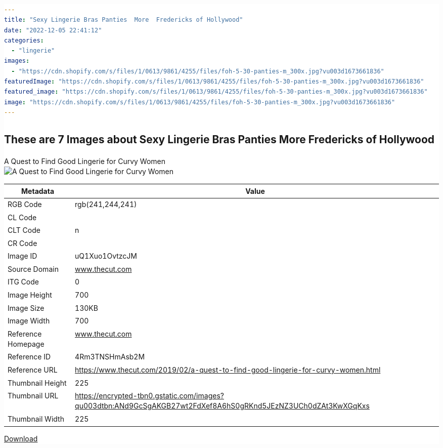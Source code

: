 ```yaml
---
title: "Sexy Lingerie Bras Panties  More  Fredericks of Hollywood"
date: "2022-12-05 22:41:12"
categories:
  - "lingerie"
images: 
  - "https://cdn.shopify.com/s/files/1/0613/9861/4255/files/foh-5-30-panties-m_300x.jpg?vu003d1673661836"
featuredImage: "https://cdn.shopify.com/s/files/1/0613/9861/4255/files/foh-5-30-panties-m_300x.jpg?vu003d1673661836"
featured_image: "https://cdn.shopify.com/s/files/1/0613/9861/4255/files/foh-5-30-panties-m_300x.jpg?vu003d1673661836"
image: "https://cdn.shopify.com/s/files/1/0613/9861/4255/files/foh-5-30-panties-m_300x.jpg?vu003d1673661836"
---
```

These are 7 Images about Sexy Lingerie Bras Panties  More  Fredericks of Hollywood
----------------------------------

A Quest to Find Good Lingerie for Curvy Women  
![A Quest to Find Good Lingerie for Curvy Women](https://pyxis.nymag.com/v1/imgs/687/913/7ecf705c627aaa8c0e29a866d7461b67d8-14-lingerie-lede.rsquare.w700.jpg)

|Metadata|Value|
|----------|---------|
|RGB Code|rgb(241,244,241)|
|CL Code||
|CLT Code|n|
|CR Code||
|Image ID|uQ1Xuo1OvtzcJM|
|Source Domain|www.thecut.com|
|ITG Code|0|
|Image Height|700|
|Image Size|130KB|
|Image Width|700|
|Reference Homepage|www.thecut.com|
|Reference ID|4Rm3TNSHmAsb2M|
|Reference URL|https://www.thecut.com/2019/02/a-quest-to-find-good-lingerie-for-curvy-women.html|
|Thumbnail Height|225|
|Thumbnail URL|https://encrypted-tbn0.gstatic.com/images?qu003dtbn:ANd9GcSgAKGB27wt2FdXef8A6hS0gRKnd5JEzNZ3UCh0dZAt3KwXGqKxs|
|Thumbnail Width|225|
[Download](https://pyxis.nymag.com/v1/imgs/687/913/7ecf705c627aaa8c0e29a866d7461b67d8-14-lingerie-lede.rsquare.w700.jpg)
